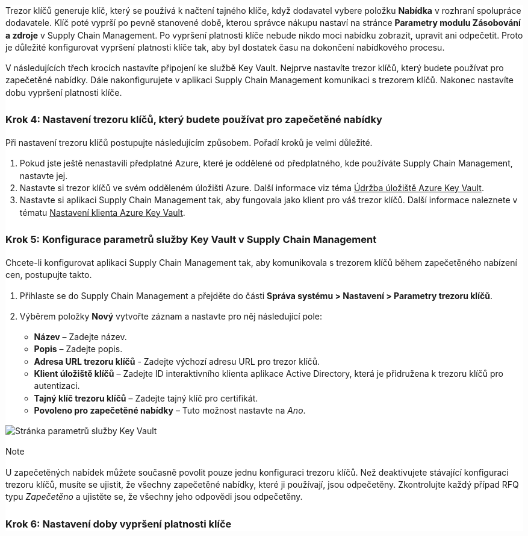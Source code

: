 Trezor klíčů generuje klíč, který se používá k načtení tajného klíče, když dodavatel vybere položku **Nabídka** v rozhraní spolupráce dodavatele. Klíč poté vyprší po pevně stanovené době, kterou správce nákupu nastaví na stránce **Parametry modulu Zásobování a zdroje** v Supply Chain Management. Po vypršení platnosti klíče nebude nikdo moci nabídku zobrazit, upravit ani odpečetit. Proto je důležité konfigurovat vypršení platnosti klíče tak, aby byl dostatek času na dokončení nabídkového procesu.

V následujících třech krocích nastavíte připojení ke službě Key Vault. Nejprve nastavíte trezor klíčů, který budete používat pro zapečetěné nabídky. Dále nakonfigurujete v aplikaci Supply Chain Management komunikaci s trezorem klíčů. Nakonec nastavíte dobu vypršení platnosti klíče.

### <a name="step-4-set-up-a-key-vault-to-use-with-sealed-bidding"></a>Krok 4: Nastavení trezoru klíčů, který budete používat pro zapečetěné nabídky

Při nastavení trezoru klíčů postupujte následujícím způsobem. Pořadí kroků je velmi důležité.

1. Pokud jste ještě nenastavili předplatné Azure, které je oddělené od předplatného, kde používáte Supply Chain Management, nastavte jej.
1. Nastavte si trezor klíčů ve svém odděleném úložišti Azure. Další informace viz téma [Údržba úložiště Azure Key Vault](https://support.microsoft.com/help/4040294/maintaining-azure-key-vault-storage).
1. Nastavte si aplikaci Supply Chain Management tak, aby fungovala jako klient pro váš trezor klíčů. Další informace naleznete v tématu [Nastavení klienta Azure Key Vault](https://support.microsoft.com/help/4040305/setting-up-azure-key-vault-client).

### <a name="step-5-configure-key-vault-parameters-in-supply-chain-management"></a>Krok 5: Konfigurace parametrů služby Key Vault v Supply Chain Management

Chcete-li konfigurovat aplikaci Supply Chain Management tak, aby komunikovala s trezorem klíčů během zapečetěného nabízení cen, postupujte takto.

1. Přihlaste se do Supply Chain Management a přejděte do části **Správa systému \> Nastavení \> Parametry trezoru klíčů**.
1. Výběrem položky **Nový** vytvořte záznam a nastavte pro něj následující pole:

    - **Název** – Zadejte název.
    - **Popis** – Zadejte popis.
    - **Adresa URL trezoru klíčů** - Zadejte výchozí adresu URL pro trezor klíčů.
    - **Klient úložiště klíčů** – Zadejte ID interaktivního klienta aplikace Active Directory, která je přidružena k trezoru klíčů pro autentizaci.
    - **Tajný klíč trezoru klíčů** – Zadejte tajný klíč pro certifikát.
    - **Povoleno pro zapečetěné nabídky** – Tuto možnost nastavte na *Ano*.

![Stránka parametrů služby Key Vault](media/sealed-bidding-key-vault-param.png "Stránka parametrů služby Key Vault")

> [!NOTE]
> U zapečetěných nabídek můžete současně povolit pouze jednu konfiguraci trezoru klíčů. Než deaktivujete stávající konfiguraci trezoru klíčů, musíte se ujistit, že všechny zapečetěné nabídky, které ji používají, jsou odpečetěny. Zkontrolujte každý případ RFQ typu *Zapečetěno* a ujistěte se, že všechny jeho odpovědi jsou odpečetěny.

### <a name="step-6-set-the-key-expiration-time"></a>Krok 6: Nastavení doby vypršení platnosti klíče
